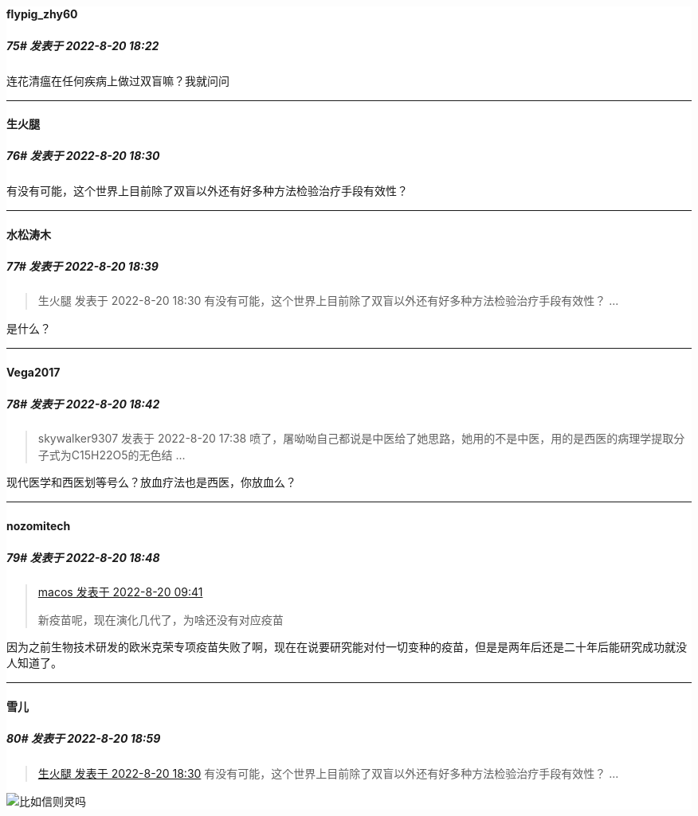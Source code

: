 ####  flypig_zhy60  
##### 75#       发表于 2022-8-20 18:22

连花清瘟在任何疾病上做过双盲嘛？我就问问

*****

####  生火腿  
##### 76#       发表于 2022-8-20 18:30

有没有可能，这个世界上目前除了双盲以外还有好多种方法检验治疗手段有效性？



*****

####  水松涛木  
##### 77#       发表于 2022-8-20 18:39

<blockquote>生火腿 发表于 2022-8-20 18:30
有没有可能，这个世界上目前除了双盲以外还有好多种方法检验治疗手段有效性？ ...</blockquote>
是什么？



*****

####  Vega2017  
##### 78#       发表于 2022-8-20 18:42

<blockquote>skywalker9307 发表于 2022-8-20 17:38
喷了，屠呦呦自己都说是中医给了她思路，她用的不是中医，用的是西医的病理学提取分子式为C15H22O5的无色结 ...</blockquote>
现代医学和西医划等号么？放血疗法也是西医，你放血么？

*****

####  nozomitech  
##### 79#       发表于 2022-8-20 18:48

<blockquote><a href="httphttps://bbs.saraba1st.com/2b/forum.php?mod=redirect&amp;goto=findpost&amp;pid=57148172&amp;ptid=2088031" target="_blank">macos 发表于 2022-8-20 09:41</a>

新疫苗呢，现在演化几代了，为啥还没有对应疫苗</blockquote>
因为之前生物技术研发的欧米克荣专项疫苗失败了啊，现在在说要研究能对付一切变种的疫苗，但是是两年后还是二十年后能研究成功就没人知道了。



*****

####  雪儿  
##### 80#       发表于 2022-8-20 18:59

<blockquote><a href="httphttps://bbs.saraba1st.com/2b/forum.php?mod=redirect&amp;goto=findpost&amp;pid=57149504&amp;ptid=2088031" target="_blank">生火腿 发表于 2022-8-20 18:30</a>
有没有可能，这个世界上目前除了双盲以外还有好多种方法检验治疗手段有效性？ ...</blockquote>
<img src="https://static.saraba1st.com/image/smiley/face2017/067.png" referrerpolicy="no-referrer">比如信则灵吗
